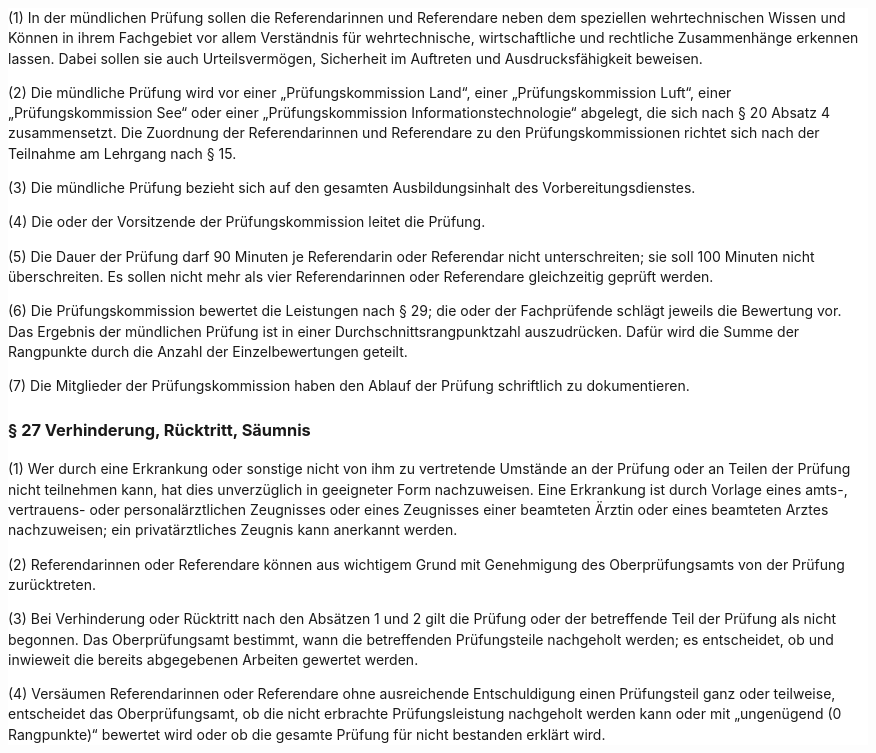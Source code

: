 (1) In der mündlichen Prüfung sollen die Referendarinnen und
Referendare neben dem speziellen wehrtechnischen Wissen und Können in
ihrem Fachgebiet vor allem Verständnis für wehrtechnische,
wirtschaftliche und rechtliche Zusammenhänge erkennen lassen. Dabei
sollen sie auch Urteilsvermögen, Sicherheit im Auftreten und
Ausdrucksfähigkeit beweisen.

(2) Die mündliche Prüfung wird vor einer „Prüfungskommission Land“,
einer „Prüfungskommission Luft“, einer „Prüfungskommission See“ oder
einer „Prüfungskommission Informationstechnologie“ abgelegt, die sich
nach § 20 Absatz 4 zusammensetzt. Die Zuordnung der Referendarinnen
und Referendare zu den Prüfungskommissionen richtet sich nach der
Teilnahme am Lehrgang nach § 15.

(3) Die mündliche Prüfung bezieht sich auf den gesamten
Ausbildungsinhalt des Vorbereitungsdienstes.

(4) Die oder der Vorsitzende der Prüfungskommission leitet die
Prüfung.

(5) Die Dauer der Prüfung darf 90 Minuten je Referendarin oder
Referendar nicht unterschreiten; sie soll 100 Minuten nicht
überschreiten. Es sollen nicht mehr als vier Referendarinnen oder
Referendare gleichzeitig geprüft werden.

(6) Die Prüfungskommission bewertet die Leistungen nach § 29; die oder
der Fachprüfende schlägt jeweils die Bewertung vor. Das Ergebnis der
mündlichen Prüfung ist in einer Durchschnittsrangpunktzahl
auszudrücken. Dafür wird die Summe der Rangpunkte durch die Anzahl der
Einzelbewertungen geteilt.

(7) Die Mitglieder der Prüfungskommission haben den Ablauf der Prüfung
schriftlich zu dokumentieren.


### § 27 Verhinderung, Rücktritt, Säumnis

(1) Wer durch eine Erkrankung oder sonstige nicht von ihm zu
vertretende Umstände an der Prüfung oder an Teilen der Prüfung nicht
teilnehmen kann, hat dies unverzüglich in geeigneter Form
nachzuweisen. Eine Erkrankung ist durch Vorlage eines amts-,
vertrauens- oder personalärztlichen Zeugnisses oder eines Zeugnisses
einer beamteten Ärztin oder eines beamteten Arztes nachzuweisen; ein
privatärztliches Zeugnis kann anerkannt werden.

(2) Referendarinnen oder Referendare können aus wichtigem Grund mit
Genehmigung des Oberprüfungsamts von der Prüfung zurücktreten.

(3) Bei Verhinderung oder Rücktritt nach den Absätzen 1 und 2 gilt die
Prüfung oder der betreffende Teil der Prüfung als nicht begonnen. Das
Oberprüfungsamt bestimmt, wann die betreffenden Prüfungsteile
nachgeholt werden; es entscheidet, ob und inwieweit die bereits
abgegebenen Arbeiten gewertet werden.

(4) Versäumen Referendarinnen oder Referendare ohne ausreichende
Entschuldigung einen Prüfungsteil ganz oder teilweise, entscheidet das
Oberprüfungsamt, ob die nicht erbrachte Prüfungsleistung nachgeholt
werden kann oder mit „ungenügend (0 Rangpunkte)“ bewertet wird oder ob
die gesamte Prüfung für nicht bestanden erklärt wird.
